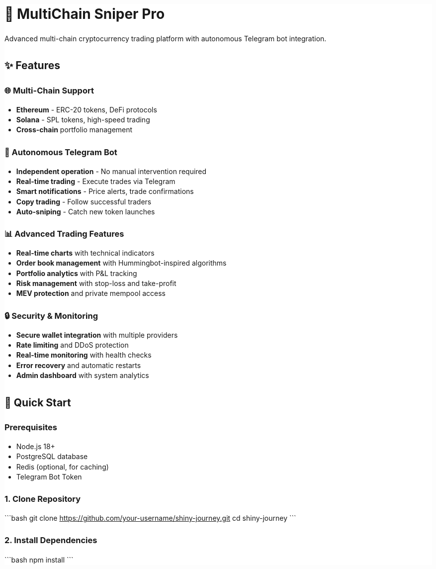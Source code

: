 # 🚀 MultiChain Sniper Pro

Advanced multi-chain cryptocurrency trading platform with autonomous Telegram bot integration.

## ✨ Features

### 🌐 Multi-Chain Support
- **Ethereum** - ERC-20 tokens, DeFi protocols
- **Solana** - SPL tokens, high-speed trading
- **Cross-chain** portfolio management

### 🤖 Autonomous Telegram Bot
- **Independent operation** - No manual intervention required
- **Real-time trading** - Execute trades via Telegram
- **Smart notifications** - Price alerts, trade confirmations
- **Copy trading** - Follow successful traders
- **Auto-sniping** - Catch new token launches

### 📊 Advanced Trading Features
- **Real-time charts** with technical indicators
- **Order book management** with Hummingbot-inspired algorithms
- **Portfolio analytics** with P&L tracking
- **Risk management** with stop-loss and take-profit
- **MEV protection** and private mempool access

### 🔒 Security & Monitoring
- **Secure wallet integration** with multiple providers
- **Rate limiting** and DDoS protection
- **Real-time monitoring** with health checks
- **Error recovery** and automatic restarts
- **Admin dashboard** with system analytics

## 🚀 Quick Start

### Prerequisites
- Node.js 18+ 
- PostgreSQL database
- Redis (optional, for caching)
- Telegram Bot Token

### 1. Clone Repository
\`\`\`bash
git clone https://github.com/your-username/shiny-journey.git
cd shiny-journey
\`\`\`

### 2. Install Dependencies
\`\`\`bash
npm install
\`\`\`
